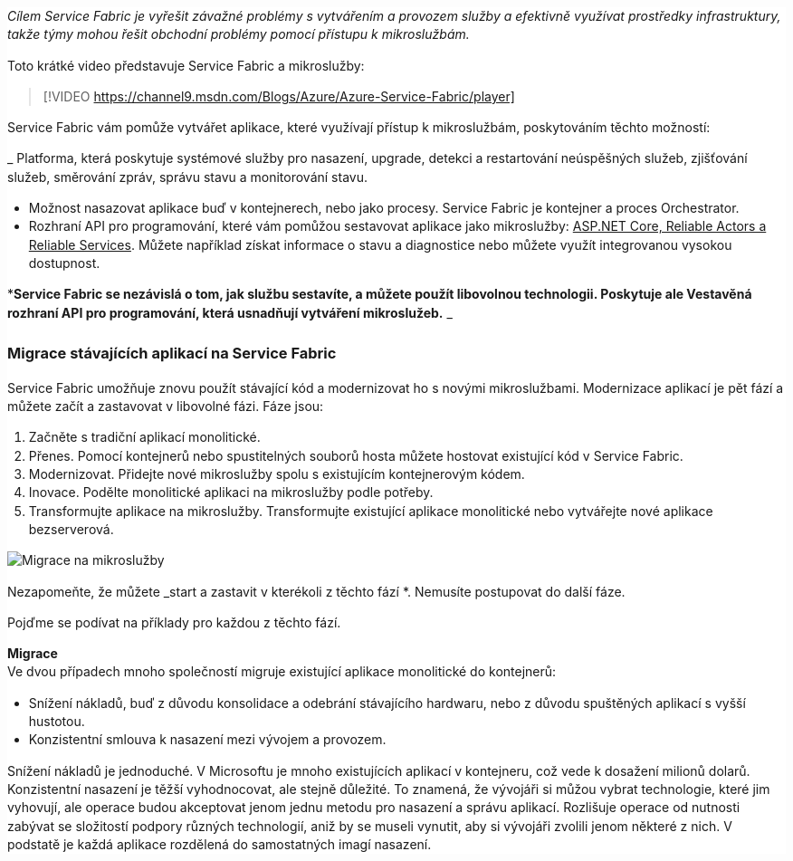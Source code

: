 _*_Cílem Service Fabric je vyřešit závažné problémy s vytvářením a provozem služby a efektivně využívat prostředky infrastruktury, takže týmy mohou řešit obchodní problémy pomocí přístupu k mikroslužbám._*_

Toto krátké video představuje Service Fabric a mikroslužby:
> [!VIDEO https://channel9.msdn.com/Blogs/Azure/Azure-Service-Fabric/player]

Service Fabric vám pomůže vytvářet aplikace, které využívají přístup k mikroslužbám, poskytováním těchto možností:

_ Platforma, která poskytuje systémové služby pro nasazení, upgrade, detekci a restartování neúspěšných služeb, zjišťování služeb, směrování zpráv, správu stavu a monitorování stavu.
* Možnost nasazovat aplikace buď v kontejnerech, nebo jako procesy. Service Fabric je kontejner a proces Orchestrator.
* Rozhraní API pro programování, které vám pomůžou sestavovat aplikace jako mikroslužby: [ASP.NET Core, Reliable Actors a Reliable Services](service-fabric-choose-framework.md). Můžete například získat informace o stavu a diagnostice nebo můžete využít integrovanou vysokou dostupnost.

***Service Fabric se nezávislá o tom, jak službu sestavíte, a můžete použít libovolnou technologii. Poskytuje ale Vestavěná rozhraní API pro programování, která usnadňují vytváření mikroslužeb.** _

### <a name="migrating-existing-applications-to-service-fabric"></a>Migrace stávajících aplikací na Service Fabric

Service Fabric umožňuje znovu použít stávající kód a modernizovat ho s novými mikroslužbami. Modernizace aplikací je pět fází a můžete začít a zastavovat v libovolné fázi. Fáze jsou:

1) Začněte s tradiční aplikací monolitické.  
2) Přenes. Pomocí kontejnerů nebo spustitelných souborů hosta můžete hostovat existující kód v Service Fabric.  
3) Modernizovat. Přidejte nové mikroslužby spolu s existujícím kontejnerovým kódem.  
4) Inovace. Podělte monolitické aplikaci na mikroslužby podle potřeby.  
5) Transformujte aplikace na mikroslužby. Transformujte existující aplikace monolitické nebo vytvářejte nové aplikace bezserverová.

![Migrace na mikroslužby][Image3]

Nezapomeňte, že můžete _start a zastavit v kterékoli z těchto fází *. Nemusíte postupovat do další fáze. 

Pojďme se podívat na příklady pro každou z těchto fází.

**Migrace**  
Ve dvou případech mnoho společností migruje existující aplikace monolitické do kontejnerů:

* Snížení nákladů, buď z důvodu konsolidace a odebrání stávajícího hardwaru, nebo z důvodu spuštěných aplikací s vyšší hustotou.
* Konzistentní smlouva k nasazení mezi vývojem a provozem.

Snížení nákladů je jednoduché. V Microsoftu je mnoho existujících aplikací v kontejneru, což vede k dosažení milionů dolarů. Konzistentní nasazení je těžší vyhodnocovat, ale stejně důležité. To znamená, že vývojáři si můžou vybrat technologie, které jim vyhovují, ale operace budou akceptovat jenom jednu metodu pro nasazení a správu aplikací. Rozlišuje operace od nutnosti zabývat se složitostí podpory různých technologií, aniž by se museli vynutit, aby si vývojáři zvolili jenom některé z nich. V podstatě je každá aplikace rozdělená do samostatných imagí nasazení.


[Image1]: media/service-fabric-overview-microservices/monolithic-vs-micro.png
[Image2]: media/service-fabric-overview-microservices/statemonolithic-vs-micro.png
[Image3]: media/service-fabric-overview-microservices/microservices-migration.png